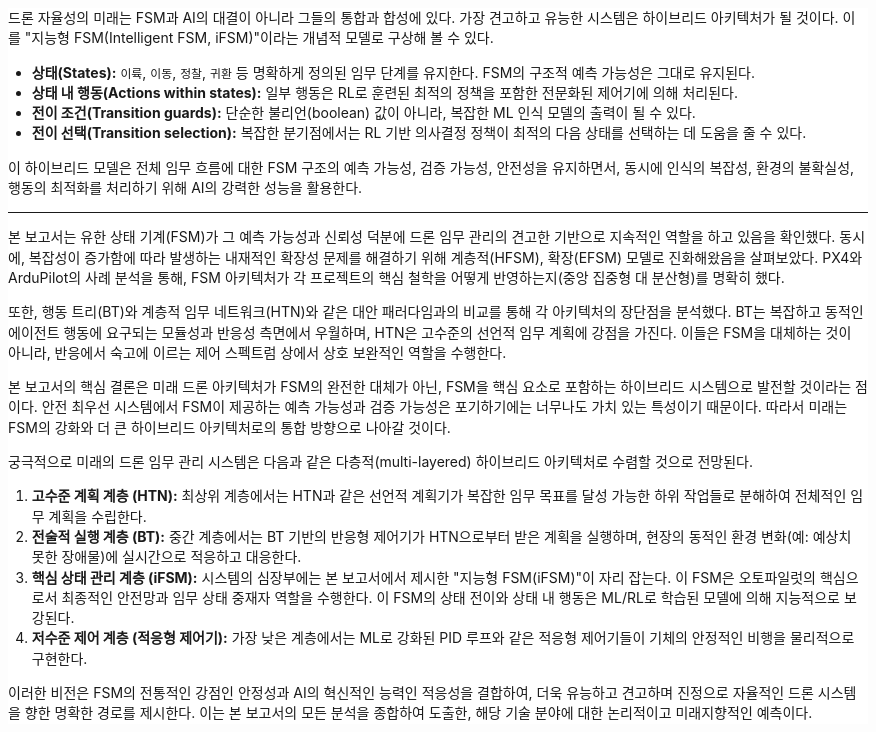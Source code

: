 
드론 자율성의 미래는 FSM과 AI의 대결이 아니라 그들의 통합과 합성에 있다. 가장 견고하고 유능한 시스템은 하이브리드 아키텍처가 될 것이다. 이를 "지능형 FSM(Intelligent FSM, iFSM)"이라는 개념적 모델로 구상해 볼 수 있다.

- **상태(States):** `이륙`, `이동`, `정찰`, `귀환` 등 명확하게 정의된 임무 단계를 유지한다. FSM의 구조적 예측 가능성은 그대로 유지된다.
- **상태 내 행동(Actions within states):** 일부 행동은 RL로 훈련된 최적의 정책을 포함한 전문화된 제어기에 의해 처리된다.
- **전이 조건(Transition guards):** 단순한 불리언(boolean) 값이 아니라, 복잡한 ML 인식 모델의 출력이 될 수 있다.
- **전이 선택(Transition selection):** 복잡한 분기점에서는 RL 기반 의사결정 정책이 최적의 다음 상태를 선택하는 데 도움을 줄 수 있다.

이 하이브리드 모델은 전체 임무 흐름에 대한 FSM 구조의 예측 가능성, 검증 가능성, 안전성을 유지하면서, 동시에 인식의 복잡성, 환경의 불확실성, 행동의 최적화를 처리하기 위해 AI의 강력한 성능을 활용한다.

------



본 보고서는 유한 상태 기계(FSM)가 그 예측 가능성과 신뢰성 덕분에 드론 임무 관리의 견고한 기반으로 지속적인 역할을 하고 있음을 확인했다. 동시에, 복잡성이 증가함에 따라 발생하는 내재적인 확장성 문제를 해결하기 위해 계층적(HFSM), 확장(EFSM) 모델로 진화해왔음을 살펴보았다. PX4와 ArduPilot의 사례 분석을 통해, FSM 아키텍처가 각 프로젝트의 핵심 철학을 어떻게 반영하는지(중앙 집중형 대 분산형)를 명확히 했다.

또한, 행동 트리(BT)와 계층적 임무 네트워크(HTN)와 같은 대안 패러다임과의 비교를 통해 각 아키텍처의 장단점을 분석했다. BT는 복잡하고 동적인 에이전트 행동에 요구되는 모듈성과 반응성 측면에서 우월하며, HTN은 고수준의 선언적 임무 계획에 강점을 가진다. 이들은 FSM을 대체하는 것이 아니라, 반응에서 숙고에 이르는 제어 스펙트럼 상에서 상호 보완적인 역할을 수행한다.


본 보고서의 핵심 결론은 미래 드론 아키텍처가 FSM의 완전한 대체가 아닌, FSM을 핵심 요소로 포함하는 하이브리드 시스템으로 발전할 것이라는 점이다. 안전 최우선 시스템에서 FSM이 제공하는 예측 가능성과 검증 가능성은 포기하기에는 너무나도 가치 있는 특성이기 때문이다. 따라서 미래는 FSM의 강화와 더 큰 하이브리드 아키텍처로의 통합 방향으로 나아갈 것이다.


궁극적으로 미래의 드론 임무 관리 시스템은 다음과 같은 다층적(multi-layered) 하이브리드 아키텍처로 수렴할 것으로 전망된다.

1. **고수준 계획 계층 (HTN):** 최상위 계층에서는 HTN과 같은 선언적 계획기가 복잡한 임무 목표를 달성 가능한 하위 작업들로 분해하여 전체적인 임무 계획을 수립한다.
2. **전술적 실행 계층 (BT):** 중간 계층에서는 BT 기반의 반응형 제어기가 HTN으로부터 받은 계획을 실행하며, 현장의 동적인 환경 변화(예: 예상치 못한 장애물)에 실시간으로 적응하고 대응한다.
3. **핵심 상태 관리 계층 (iFSM):** 시스템의 심장부에는 본 보고서에서 제시한 "지능형 FSM(iFSM)"이 자리 잡는다. 이 FSM은 오토파일럿의 핵심으로서 최종적인 안전망과 임무 상태 중재자 역할을 수행한다. 이 FSM의 상태 전이와 상태 내 행동은 ML/RL로 학습된 모델에 의해 지능적으로 보강된다.
4. **저수준 제어 계층 (적응형 제어기):** 가장 낮은 계층에서는 ML로 강화된 PID 루프와 같은 적응형 제어기들이 기체의 안정적인 비행을 물리적으로 구현한다.

이러한 비전은 FSM의 전통적인 강점인 안정성과 AI의 혁신적인 능력인 적응성을 결합하여, 더욱 유능하고 견고하며 진정으로 자율적인 드론 시스템을 향한 명확한 경로를 제시한다. 이는 본 보고서의 모든 분석을 종합하여 도출한, 해당 기술 분야에 대한 논리적이고 미래지향적인 예측이다.
